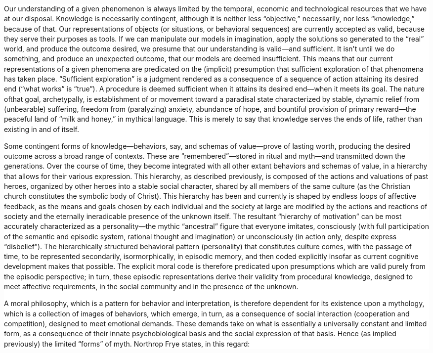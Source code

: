 Our understanding of a given phenomenon is always limited by the temporal,
economic and technological resources that we have at our disposal. Knowledge is
necessarily contingent, although it is neither less “objective,” necessarily,
nor less “knowledge,” because of that. Our representations of objects (or
situations, or behavioral sequences) are currently accepted as valid, because
they serve their purposes as tools. If we can manipulate our models in
imagination, apply the solutions so generated to the “real” world, and produce
the outcome desired, we presume that our understanding is valid—and sufficient.
It isn't until we do something, and produce an unexpected outcome, that our
models are deemed insufficient. This means that our current representations of
a given phenomena are predicated on the (implicit) presumption that sufficient
exploration of that phenomena has taken place. “Sufficient exploration” is a
judgment rendered as a consequence of a sequence of action attaining its
desired end (“what works” is “true”). A procedure is deemed sufficient when it
attains its desired end—when it meets its goal. The nature ofthat goal,
archetypally, is establishment of or movement toward a paradisal state
characterized by stable, dynamic relief from (unbearable) suffering, freedom
from (paralyzing) anxiety, abundance of hope, and bountiful provision of
primary reward—the peaceful land of “milk and honey,” in mythical language.
This is merely to say that knowledge serves the ends of life, rather than
existing in and of itself.

Some contingent forms of knowledge—behaviors, say, and schemas of value—prove
of lasting worth, producing the desired outcome across a broad range of
contexts. These are “remembered”—stored in ritual and myth—and transmitted down
the generations. Over the course of time, they become integrated with all other
extant behaviors and schemas of value, in a hierarchy that allows for their
various expression. This hierarchy, as described previously, is composed of the
actions and valuations of past heroes, organized by other heroes into a stable
social character, shared by all members of the same culture (as the Christian
church constitutes the symbolic body of Christ). This hierarchy has been and
currently is shaped by endless loops of affective feedback, as the means and
goals chosen by each individual and the society at large are modified by the
actions and reactions of society and the eternally ineradicable presence of the
unknown itself. The resultant “hierarchy of motivation” can be most accurately
characterized as a personality—the mythic “ancestral” figure that everyone
imitates, consciously (with full participation of the semantic and episodic
system, rational thought and imagination) or unconsciously (in action only,
despite express “disbelief”). The hierarchically structured behavioral pattern
(personality) that constitutes culture comes, with the passage of time, to be
represented secondarily, isormorphically, in episodic memory, and then coded
explicitly insofar as current cognitive development makes that possible. The
explicit moral code is therefore predicated upon presumptions which are valid
purely from the episodic perspective; in turn, these episodic representations
derive their validity from procedural knowledge, designed to meet affective
requirements, in the social community and in the presence of the unknown.

A moral philosophy, which is a pattern for behavior and interpretation, is
therefore dependent for its existence upon a mythology, which is a collection
of images of behaviors, which emerge, in turn, as a consequence of social
interaction (cooperation and competition), designed to meet emotional demands.
These demands take on what is essentially a universally constant and limited
form, as a consequence of their innate psychobiological basis and the social
expression of that basis. Hence (as implied previously) the limited “forms” of
myth. Northrop Frye states, in this regard:
